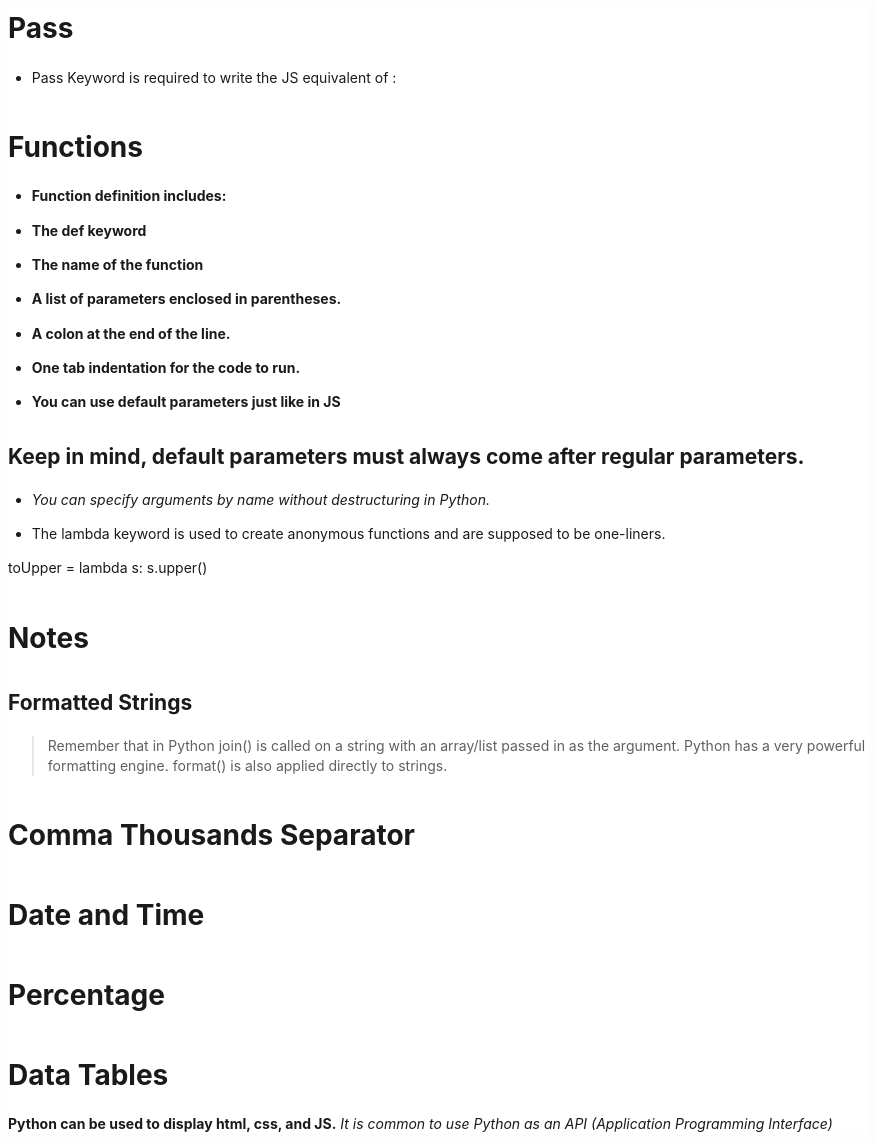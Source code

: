 # Pass

-   Pass Keyword is required to write the JS equivalent of :

# Functions

-   **Function definition includes:**

-   **The def keyword**

-   **The name of the function**

-   **A list of parameters enclosed in parentheses.**

-   **A colon at the end of the line.**

-   **One tab indentation for the code to run.**

-   **You can use default parameters just like in JS**

## **Keep in mind, default parameters must always come after regular parameters.**

-   _You can specify arguments by name without destructuring in Python._



-   The lambda keyword is used to create anonymous functions and are supposed to be one-liners.

toUpper = lambda s: s.upper()

# Notes

## Formatted Strings

> Remember that in Python join() is called on a string with an array/list passed in as the argument. Python has a very powerful formatting engine. format() is also applied directly to strings.

# Comma Thousands Separator

# Date and Time

# Percentage

# Data Tables

**Python can be used to display html, css, and JS.** _It is common to use Python as an API (Application Programming Interface)_
